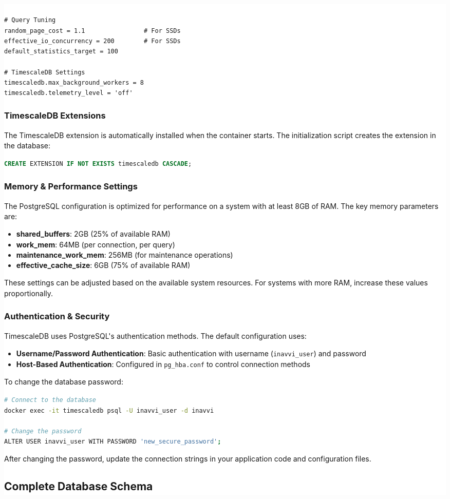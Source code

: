 ```

# Query Tuning
random_page_cost = 1.1                # For SSDs
effective_io_concurrency = 200        # For SSDs
default_statistics_target = 100

# TimescaleDB Settings
timescaledb.max_background_workers = 8
timescaledb.telemetry_level = 'off'
```

### TimescaleDB Extensions

The TimescaleDB extension is automatically installed when the container starts. The initialization script creates the extension in the database:

```sql
CREATE EXTENSION IF NOT EXISTS timescaledb CASCADE;
```

### Memory & Performance Settings

The PostgreSQL configuration is optimized for performance on a system with at least 8GB of RAM. The key memory parameters are:

- **shared_buffers**: 2GB (25% of available RAM)
- **work_mem**: 64MB (per connection, per query)
- **maintenance_work_mem**: 256MB (for maintenance operations)
- **effective_cache_size**: 6GB (75% of available RAM)

These settings can be adjusted based on the available system resources. For systems with more RAM, increase these values proportionally.

### Authentication & Security

TimescaleDB uses PostgreSQL's authentication methods. The default configuration uses:

- **Username/Password Authentication**: Basic authentication with username (`inavvi_user`) and password
- **Host-Based Authentication**: Configured in `pg_hba.conf` to control connection methods

To change the database password:

```bash
# Connect to the database
docker exec -it timescaledb psql -U inavvi_user -d inavvi

# Change the password
ALTER USER inavvi_user WITH PASSWORD 'new_secure_password';
```

After changing the password, update the connection strings in your application code and configuration files.

## Complete Database Schema
